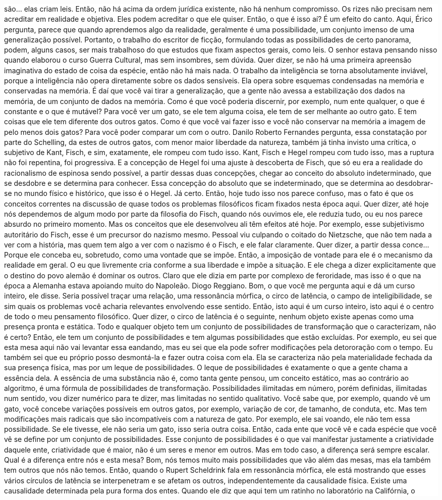 são... elas criam leis. Então, não há acima da ordem jurídica existente, não há nenhum compromisso. Os rizes não precisam nem acreditar em realidade e objetiva. Eles podem acreditar o que ele quiser. Então, o que é isso aí? É um efeito do canto. Aqui, Érico pergunta, parece que quando aprendemos algo da realidade, geralmente é uma possibilidade, um conjunto imenso de uma generalização possível. Portanto, o trabalho do escritor de ficção, formulando todas as possibilidades de certo panorama, podem, alguns casos, ser mais trabalhoso do que estudos que fixam aspectos gerais, como leis. O senhor estava pensando nisso quando elaborou o curso Guerra Cultural, mas sem insombres, sem dúvida. Quer dizer, se não há uma primeira apreensão imaginativa do estado de coisa da espécie, então não há mais nada. O trabalho da inteligência se torna absolutamente inviável, porque a inteligência não opera diretamente sobre os dados sensíveis. Ela opera sobre esquemas condensadas na memória e conservadas na memória. É daí que você vai tirar a generalização, que a gente não avessa a estabilização dos dados na memória, de um conjunto de dados na memória. Como é que você poderia discernir, por exemplo, num ente qualquer, o que é constante e o que é mutável? Para você ver um gato, se ele tem alguma coisa, ele tem de ser melhante ao outro gato. E tem coisas que ele tem diferente dos outros gatos. Como é que você vai fazer isso e você não conservar na memória a imagem de pelo menos dois gatos? Para você poder comparar um com o outro. Danilo Roberto Fernandes pergunta, essa constatação por parte do Schelling, da estes de outros gatos, com menor maior liberdade da natureza, também já tinha invisto uma crítica, o subjetivo de Kant, Fisch, e sim, exatamente, ele rompeu com tudo isso. Kant, Fisch e Hegel rompeu com tudo isso, mas a ruptura não foi repentina, foi progressiva. E a concepção de Hegel foi uma ajuste à descoberta de Fisch, que só eu era a realidade do racionalismo de espinosa sendo possível, a partir dessas duas concepções, chegar ao conceito do absoluto indeterminado, que se desdobre e se determina para conhecer. Essa concepção do absoluto que se indeterminado, que se determina ao desdobrar-se no mundo físico e histórico, que isso é o Hegel. Já certo. Então, hoje tudo isso nos parece confuso, mas o fato é que os conceitos correntes na discussão de quase todos os problemas filosóficos ficam fixados nesta época aqui. Quer dizer, até hoje nós dependemos de algum modo por parte da filosofia do Fisch, quando nós ouvimos ele, ele reduzia tudo, ou eu nos parece absurdo no primeiro momento. Mas os conceitos que ele desenvolveu ali têm efeitos até hoje. Por exemplo, esse subjetivismo autoritário do Fisch, esse é um precursor do nazismo mesmo. Pessoal viu culpando o coitado do Nietzsche, que não tem nada a ver com a história, mas quem tem algo a ver com o nazismo é o Fisch, e ele falar claramente. Quer dizer, a partir dessa conce... Porque ele conceba eu, sobretudo, como uma vontade que se impõe. Então, a imposição de vontade para ele é o mecanismo da realidade em geral. O eu que livremente cria conforme a sua liberdade e impõe a situação. E ele chega a dizer explicitamente que o destino do povo alemão é dominar os outros. Claro que ele dizia em parte por complexo de feroridade, mas isso é o que na época a Alemanha estava apoiando muito do Napoleão. Diogo Reggiano. Bom, o que você me pergunta aqui e dá um curso inteiro, ele disse. Seria possível traçar uma relação, uma ressonância mórfica, o circo de latência, o campo de inteligibilidade, se sim quais os problemas você acharia relevantes envolvendo esse sentido. Então, isto aqui é um curso inteiro, isto aqui é o centro de todo o meu pensamento filosófico. Quer dizer, o circo de latência é o seguinte, nenhum objeto existe apenas como uma presença pronta e estática. Todo e qualquer objeto tem um conjunto de possibilidades de transformação que o caracterizam, não é certo? Então, ele tem um conjunto de possibilidades e tem algumas possibilidades que estão excluídas. Por exemplo, eu sei que esta mesa aqui não vai levantar essa eandando, mas eu sei que ela pode sofrer modificações pela detororação com o tempo. Eu também sei que eu próprio posso desmontá-la e fazer outra coisa com ela. Ela se caracteriza não pela materialidade fechada da sua presença física, mas por um leque de possibilidades. O leque de possibilidades é exatamente o que a gente chama a essência dela. A essência de uma substância não é, como tanta gente pensou, um conceito estático, mas ao contrário ao algoritmo, é uma fórmula de possibilidades de transformação. Possibilidades ilimitadas em número, porém definidas, ilimitadas num sentido, vou dizer numérico para te dizer, mas limitadas no sentido qualitativo. Você sabe que, por exemplo, quando vê um gato, você concebe variações possíveis em outros gatos, por exemplo, variação de cor, de tamanho, de conduta, etc. Mas tem modificações mais radicais que são incompatíveis com a natureza de gato. Por exemplo, ele sai voando, ele não tem essa possibilidade. Se ele tivesse, ele não seria um gato, isso seria outra coisa. Então, cada ente que você vê e cada espécie que você vê se define por um conjunto de possibilidades. Esse conjunto de possibilidades é o que vai manifestar justamente a criatividade daquele ente, criatividade que é maior, não é um seres e menor em outros. Mas em todo caso, a diferença será sempre escalar. Qual é a diferença entre nós e esta mesa? Bom, nós temos muito mais possibilidades que vão além das mesas, mas ela também tem outros que nós não temos. Então, quando o Rupert Scheldrink fala em ressonância mórfica, ele está mostrando que esses vários círculos de latência se interpenetram e se afetam os outros, independentemente da causalidade física. Existe uma causalidade determinada pela pura forma dos entes. Quando ele diz que aqui tem um ratinho no laboratório na Califórnia, o